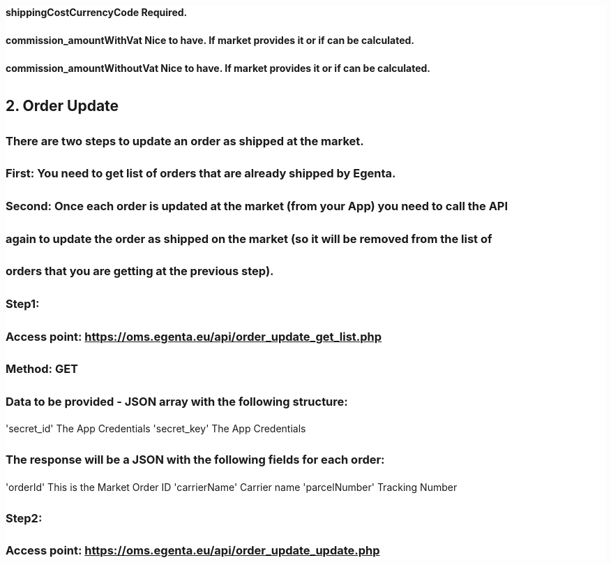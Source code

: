 #### shippingCostCurrencyCode Required.

#### commission_amountWithVat Nice to have. If market provides it or if can be calculated.

#### commission_amountWithoutVat Nice to have. If market provides it or if can be calculated.


## 2. Order Update

### There are two steps to update an order as shipped at the market.

### First: You need to get list of orders that are already shipped by Egenta.

### Second: Once each order is updated at the market (from your App) you need to call the API

### again to update the order as shipped on the market (so it will be removed from the list of

### orders that you are getting at the previous step).

### Step1:

### Access point: https://oms.egenta.eu/api/order_update_get_list.php

### Method: GET

### Data to be provided - JSON array with the following structure:

'secret_id' The App Credentials
'secret_key' The App Credentials

### The response will be a JSON with the following fields for each order:

'orderId' This is the Market Order ID
'carrierName' Carrier name
'parcelNumber' Tracking Number

### Step2:

### Access point: https://oms.egenta.eu/api/order_update_update.php
